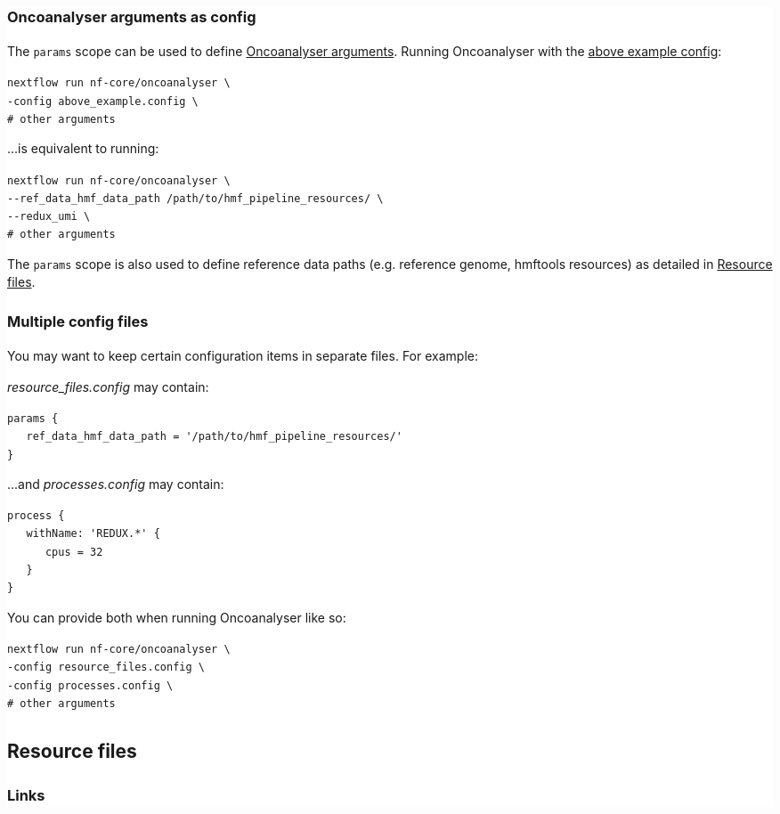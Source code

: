 ### Oncoanalyser arguments as config

The `params` scope can be used to define [Oncoanalyser arguments](#oncoanalyser-arguments). Running Oncoanalyser with the 
[above example config](#basic-config-example):
```shell
nextflow run nf-core/oncoanalyser \
-config above_example.config \
# other arguments
```

...is equivalent to running:
```shell
nextflow run nf-core/oncoanalyser \
--ref_data_hmf_data_path /path/to/hmf_pipeline_resources/ \
--redux_umi \
# other arguments
```

The `params` scope is also used to define reference data paths (e.g. reference genome, hmftools resources) as detailed in 
[Resource files](#resource-files).

### Multiple config files
You may want to keep certain configuration items in separate files. For example:

_resource_files.config_ may contain:
```
params {
   ref_data_hmf_data_path = '/path/to/hmf_pipeline_resources/'
}
```

...and _processes.config_ may contain:
```
process {
   withName: 'REDUX.*' {
      cpus = 32
   }
}
```

You can provide both when running Oncoanalyser like so:
```shell
nextflow run nf-core/oncoanalyser \
-config resource_files.config \
-config processes.config \
# other arguments
```

## Resource files

### Links
